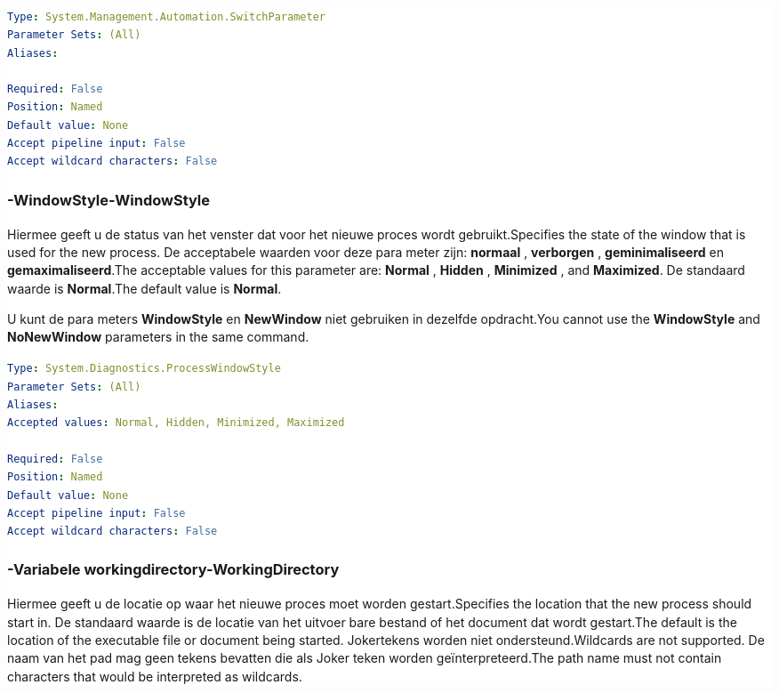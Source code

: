 ```yaml
Type: System.Management.Automation.SwitchParameter
Parameter Sets: (All)
Aliases:

Required: False
Position: Named
Default value: None
Accept pipeline input: False
Accept wildcard characters: False
```

### <span data-ttu-id="98536-207">-WindowStyle</span><span class="sxs-lookup"><span data-stu-id="98536-207">-WindowStyle</span></span>

<span data-ttu-id="98536-208">Hiermee geeft u de status van het venster dat voor het nieuwe proces wordt gebruikt.</span><span class="sxs-lookup"><span data-stu-id="98536-208">Specifies the state of the window that is used for the new process.</span></span> <span data-ttu-id="98536-209">De acceptabele waarden voor deze para meter zijn: **normaal** , **verborgen** , **geminimaliseerd** en **gemaximaliseerd**.</span><span class="sxs-lookup"><span data-stu-id="98536-209">The acceptable values for this parameter are: **Normal** , **Hidden** , **Minimized** , and **Maximized**.</span></span> <span data-ttu-id="98536-210">De standaard waarde is **Normal**.</span><span class="sxs-lookup"><span data-stu-id="98536-210">The default value is **Normal**.</span></span>

<span data-ttu-id="98536-211">U kunt de para meters **WindowStyle** en **NewWindow** niet gebruiken in dezelfde opdracht.</span><span class="sxs-lookup"><span data-stu-id="98536-211">You cannot use the **WindowStyle** and **NoNewWindow** parameters in the same command.</span></span>

```yaml
Type: System.Diagnostics.ProcessWindowStyle
Parameter Sets: (All)
Aliases:
Accepted values: Normal, Hidden, Minimized, Maximized

Required: False
Position: Named
Default value: None
Accept pipeline input: False
Accept wildcard characters: False
```

### <span data-ttu-id="98536-212">-Variabele workingdirectory</span><span class="sxs-lookup"><span data-stu-id="98536-212">-WorkingDirectory</span></span>

<span data-ttu-id="98536-213">Hiermee geeft u de locatie op waar het nieuwe proces moet worden gestart.</span><span class="sxs-lookup"><span data-stu-id="98536-213">Specifies the location that the new process should start in.</span></span> <span data-ttu-id="98536-214">De standaard waarde is de locatie van het uitvoer bare bestand of het document dat wordt gestart.</span><span class="sxs-lookup"><span data-stu-id="98536-214">The default is the location of the executable file or document being started.</span></span> <span data-ttu-id="98536-215">Jokertekens worden niet ondersteund.</span><span class="sxs-lookup"><span data-stu-id="98536-215">Wildcards are not supported.</span></span> <span data-ttu-id="98536-216">De naam van het pad mag geen tekens bevatten die als Joker teken worden geïnterpreteerd.</span><span class="sxs-lookup"><span data-stu-id="98536-216">The path name must not contain characters that would be interpreted as wildcards.</span></span>

